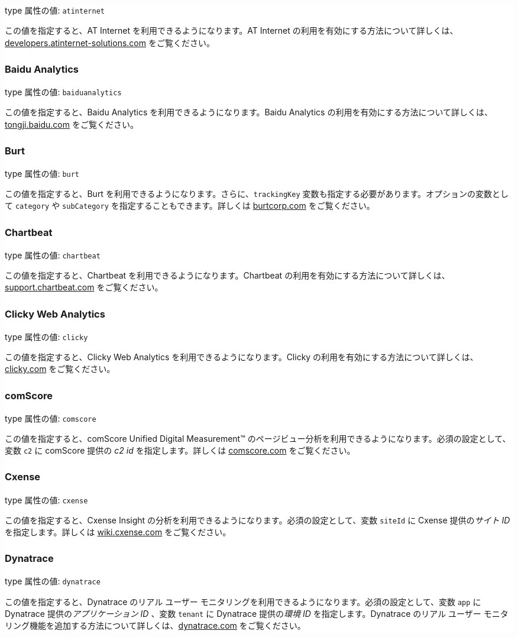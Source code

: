 type 属性の値: `atinternet`

この値を指定すると、AT Internet を利用できるようになります。AT Internet の利用を有効にする方法について詳しくは、[developers.atinternet-solutions.com](http://developers.atinternet-solutions.com/javascript-en/advanced-features-javascript-en/accelerated-mobile-pages-amp-javascript-en/) をご覧ください。

### Baidu Analytics

type 属性の値: `baiduanalytics`

この値を指定すると、Baidu Analytics を利用できるようになります。Baidu Analytics の利用を有効にする方法について詳しくは、[tongji.baidu.com](http://tongji.baidu.com/web/help/article?id=268&type=0) をご覧ください。

### Burt

type 属性の値: `burt`

この値を指定すると、Burt を利用できるようになります。さらに、`trackingKey` 変数も指定する必要があります。オプションの変数として `category` や `subCategory` を指定することもできます。詳しくは [burtcorp.com](http://burtcorp.com) をご覧ください。

### Chartbeat

type 属性の値: `chartbeat`

この値を指定すると、Chartbeat を利用できるようになります。Chartbeat の利用を有効にする方法について詳しくは、[support.chartbeat.com](http://support.chartbeat.com/docs/integrations.html#amp) をご覧ください。

### Clicky Web Analytics

type 属性の値: `clicky`

この値を指定すると、Clicky Web Analytics を利用できるようになります。Clicky の利用を有効にする方法について詳しくは、[clicky.com](https://clicky.com/help/apps-plugins) をご覧ください。

### comScore

type 属性の値: `comscore`

この値を指定すると、comScore Unified Digital Measurement&trade; のページビュー分析を利用できるようになります。必須の設定として、変数 `c2` に comScore 提供の *c2 id* を指定します。詳しくは [comscore.com](http://www.comscore.com) をご覧ください。

### Cxense

type 属性の値: `cxense`

この値を指定すると、Cxense Insight の分析を利用できるようになります。必須の設定として、変数 `siteId` に Cxense 提供の*サイト ID* を指定します。詳しくは [wiki.cxense.com](https://wiki.cxense.com/display/cust/Accelerated+Mobile+Pages+%28AMP%29+integration) をご覧ください。

### Dynatrace

type 属性の値: `dynatrace`

この値を指定すると、Dynatrace のリアル ユーザー モニタリングを利用できるようになります。必須の設定として、変数 `app` に Dynatrace 提供の*アプリケーション ID*  、変数 `tenant` に Dynatrace 提供の*環境 ID* を指定します。Dynatrace のリアル ユーザー モニタリング機能を追加する方法について詳しくは、[dynatrace.com](https://www.dynatrace.com/technologies/web/amp-monitoring/) をご覧ください。
